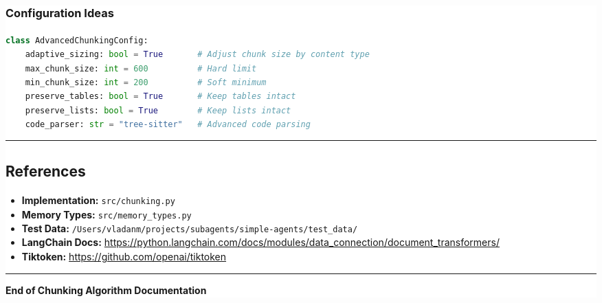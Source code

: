 ### Configuration Ideas

```python
class AdvancedChunkingConfig:
    adaptive_sizing: bool = True       # Adjust chunk size by content type
    max_chunk_size: int = 600          # Hard limit
    min_chunk_size: int = 200          # Soft minimum
    preserve_tables: bool = True       # Keep tables intact
    preserve_lists: bool = True        # Keep lists intact
    code_parser: str = "tree-sitter"   # Advanced code parsing
```

---

## References

- **Implementation:** `src/chunking.py`
- **Memory Types:** `src/memory_types.py`
- **Test Data:** `/Users/vladanm/projects/subagents/simple-agents/test_data/`
- **LangChain Docs:** https://python.langchain.com/docs/modules/data_connection/document_transformers/
- **Tiktoken:** https://github.com/openai/tiktoken

---

**End of Chunking Algorithm Documentation**
